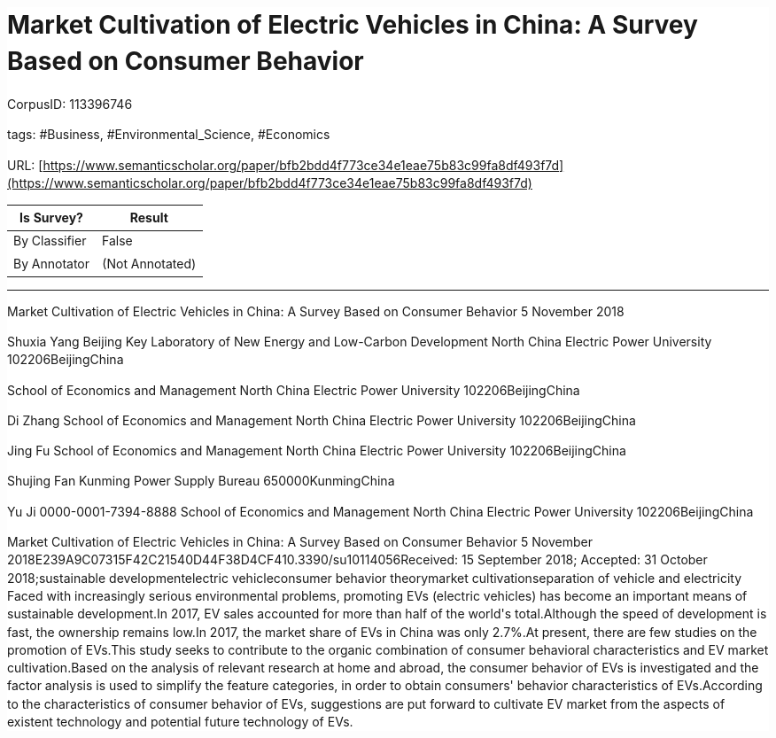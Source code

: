 # Market Cultivation of Electric Vehicles in China: A Survey Based on Consumer Behavior

CorpusID: 113396746
 
tags: #Business, #Environmental_Science, #Economics

URL: [https://www.semanticscholar.org/paper/bfb2bdd4f773ce34e1eae75b83c99fa8df493f7d](https://www.semanticscholar.org/paper/bfb2bdd4f773ce34e1eae75b83c99fa8df493f7d)
 
| Is Survey?        | Result          |
| ----------------- | --------------- |
| By Classifier     | False |
| By Annotator      | (Not Annotated) |

---

Market Cultivation of Electric Vehicles in China: A Survey Based on Consumer Behavior
5 November 2018

Shuxia Yang 
Beijing Key Laboratory of New Energy and Low-Carbon Development
North China Electric Power University
102206BeijingChina

School of Economics and Management
North China Electric Power University
102206BeijingChina

Di Zhang 
School of Economics and Management
North China Electric Power University
102206BeijingChina

Jing Fu 
School of Economics and Management
North China Electric Power University
102206BeijingChina

Shujing Fan 
Kunming Power Supply Bureau
650000KunmingChina

Yu Ji 0000-0001-7394-8888
School of Economics and Management
North China Electric Power University
102206BeijingChina

Market Cultivation of Electric Vehicles in China: A Survey Based on Consumer Behavior
5 November 2018E239A9C07315F42C21540D44F38D4CF410.3390/su10114056Received: 15 September 2018; Accepted: 31 October 2018;sustainable developmentelectric vehicleconsumer behavior theorymarket cultivationseparation of vehicle and electricity
Faced with increasingly serious environmental problems, promoting EVs (electric vehicles) has become an important means of sustainable development.In 2017, EV sales accounted for more than half of the world's total.Although the speed of development is fast, the ownership remains low.In 2017, the market share of EVs in China was only 2.7%.At present, there are few studies on the promotion of EVs.This study seeks to contribute to the organic combination of consumer behavioral characteristics and EV market cultivation.Based on the analysis of relevant research at home and abroad, the consumer behavior of EVs is investigated and the factor analysis is used to simplify the feature categories, in order to obtain consumers' behavior characteristics of EVs.According to the characteristics of consumer behavior of EVs, suggestions are put forward to cultivate EV market from the aspects of existent technology and potential future technology of EVs.
